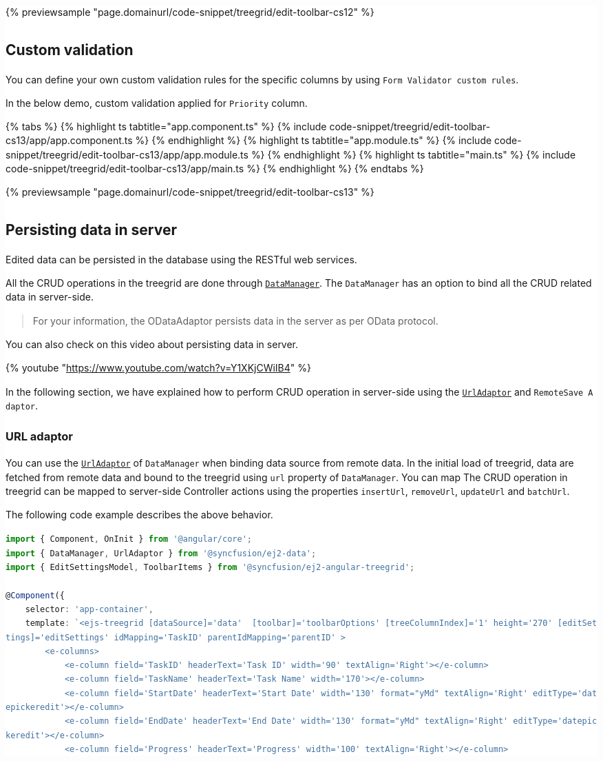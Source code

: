 {% previewsample "page.domainurl/code-snippet/treegrid/edit-toolbar-cs12" %}

## Custom validation

You can define your own custom validation rules for the specific columns by using `Form Validator custom rules`.

In the below demo, custom validation applied for `Priority` column.

{% tabs %}
{% highlight ts tabtitle="app.component.ts" %}
{% include code-snippet/treegrid/edit-toolbar-cs13/app/app.component.ts %}
{% endhighlight %}
{% highlight ts tabtitle="app.module.ts" %}
{% include code-snippet/treegrid/edit-toolbar-cs13/app/app.module.ts %}
{% endhighlight %}
{% highlight ts tabtitle="main.ts" %}
{% include code-snippet/treegrid/edit-toolbar-cs13/app/main.ts %}
{% endhighlight %}
{% endtabs %}
  
{% previewsample "page.domainurl/code-snippet/treegrid/edit-toolbar-cs13" %}

## Persisting data in server

Edited data can be persisted in the database using the RESTful web services.

All the CRUD operations in the treegrid are done through [`DataManager`](../data). The `DataManager` has an option to bind all the CRUD related data in server-side.

> For your information, the ODataAdaptor persists data in the server as per OData protocol.

You can also check on this video about persisting data in server.

{% youtube "https://www.youtube.com/watch?v=Y1XKjCWiIB4" %}

In the following section, we have explained how to perform CRUD operation in server-side using the [`UrlAdaptor`](../../data/adaptors.html#url-adaptor) and `RemoteSave Adaptor`.

### URL adaptor

You can use the [`UrlAdaptor`](../../data/adaptors.html#url-adaptor) of `DataManager` when binding data source from remote data.
In the initial load of treegrid, data are fetched from remote data and bound to the treegrid using `url` property of `DataManager`.
You can map The CRUD operation in treegrid can be mapped to server-side Controller actions using the properties `insertUrl`, `removeUrl`, `updateUrl` and `batchUrl`.

The following code example describes the above behavior.

```typescript
import { Component, OnInit } from '@angular/core';
import { DataManager, UrlAdaptor } from '@syncfusion/ej2-data';
import { EditSettingsModel, ToolbarItems } from '@syncfusion/ej2-angular-treegrid';

@Component({
    selector: 'app-container',
    template: `<ejs-treegrid [dataSource]='data'  [toolbar]='toolbarOptions' [treeColumnIndex]='1' height='270' [editSettings]='editSettings' idMapping='TaskID' parentIdMapping='parentID' >
        <e-columns>
            <e-column field='TaskID' headerText='Task ID' width='90' textAlign='Right'></e-column>
            <e-column field='TaskName' headerText='Task Name' width='170'></e-column>
            <e-column field='StartDate' headerText='Start Date' width='130' format="yMd" textAlign='Right' editType='datepickeredit'></e-column>
            <e-column field='EndDate' headerText='End Date' width='130' format="yMd" textAlign='Right' editType='datepickeredit'></e-column>
            <e-column field='Progress' headerText='Progress' width='100' textAlign='Right'></e-column>
```